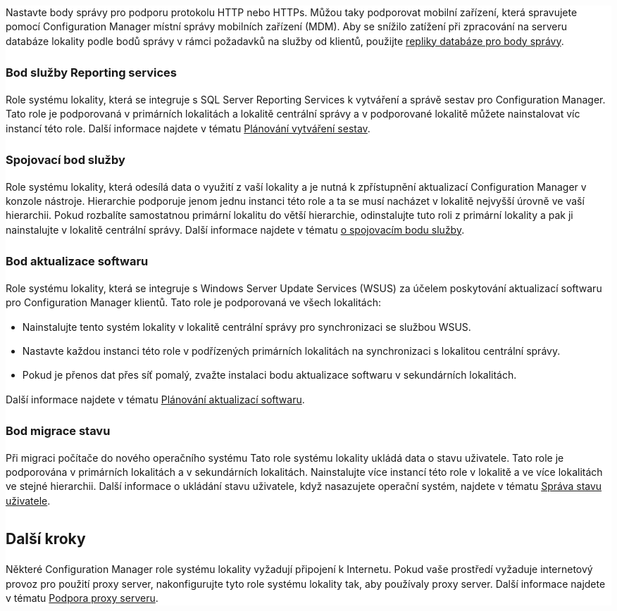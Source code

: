 Nastavte body správy pro podporu protokolu HTTP nebo HTTPs. Můžou taky podporovat mobilní zařízení, která spravujete pomocí Configuration Manager místní správy mobilních zařízení (MDM). Aby se snížilo zatížení při zpracování na serveru databáze lokality podle bodů správy v rámci požadavků na služby od klientů, použijte [repliky databáze pro body správy](../../servers/deploy/configure/database-replicas-for-management-points.md).  

### <a name="reporting-services-point"></a>Bod služby Reporting services

Role systému lokality, která se integruje s SQL Server Reporting Services k vytváření a správě sestav pro Configuration Manager. Tato role je podporovaná v primárních lokalitách a lokalitě centrální správy a v podporované lokalitě můžete nainstalovat víc instancí této role. Další informace najdete v tématu [Plánování vytváření sestav](../../servers/manage/planning-for-reporting.md).  

### <a name="service-connection-point"></a>Spojovací bod služby

Role systému lokality, která odesílá data o využití z vaší lokality a je nutná k zpřístupnění aktualizací Configuration Manager v konzole nástroje. Hierarchie podporuje jenom jednu instanci této role a ta se musí nacházet v lokalitě nejvyšší úrovně ve vaší hierarchii. Pokud rozbalíte samostatnou primární lokalitu do větší hierarchie, odinstalujte tuto roli z primární lokality a pak ji nainstalujte v lokalitě centrální správy. Další informace najdete v tématu [o spojovacím bodu služby](../../servers/deploy/configure/about-the-service-connection-point.md).  

### <a name="software-update-point"></a>Bod aktualizace softwaru

Role systému lokality, která se integruje s Windows Server Update Services (WSUS) za účelem poskytování aktualizací softwaru pro Configuration Manager klientů. Tato role je podporovaná ve všech lokalitách:  

- Nainstalujte tento systém lokality v lokalitě centrální správy pro synchronizaci se službou WSUS.  

- Nastavte každou instanci této role v podřízených primárních lokalitách na synchronizaci s lokalitou centrální správy.  

- Pokud je přenos dat přes síť pomalý, zvažte instalaci bodu aktualizace softwaru v sekundárních lokalitách.  

Další informace najdete v tématu [Plánování aktualizací softwaru](../../../sum/plan-design/plan-for-software-updates.md).  

### <a name="state-migration-point"></a>Bod migrace stavu

Při migraci počítače do nového operačního systému Tato role systému lokality ukládá data o stavu uživatele. Tato role je podporována v primárních lokalitách a v sekundárních lokalitách. Nainstalujte více instancí této role v lokalitě a ve více lokalitách ve stejné hierarchii. Další informace o ukládání stavu uživatele, když nasazujete operační systém, najdete v tématu [Správa stavu uživatele](../../../osd/get-started/manage-user-state.md).  


## <a name="next-steps"></a>Další kroky

Některé Configuration Manager role systému lokality vyžadují připojení k Internetu. Pokud vaše prostředí vyžaduje internetový provoz pro použití proxy server, nakonfigurujte tyto role systému lokality tak, aby používaly proxy server. Další informace najdete v tématu [Podpora proxy serveru](../network/proxy-server-support.md).  
